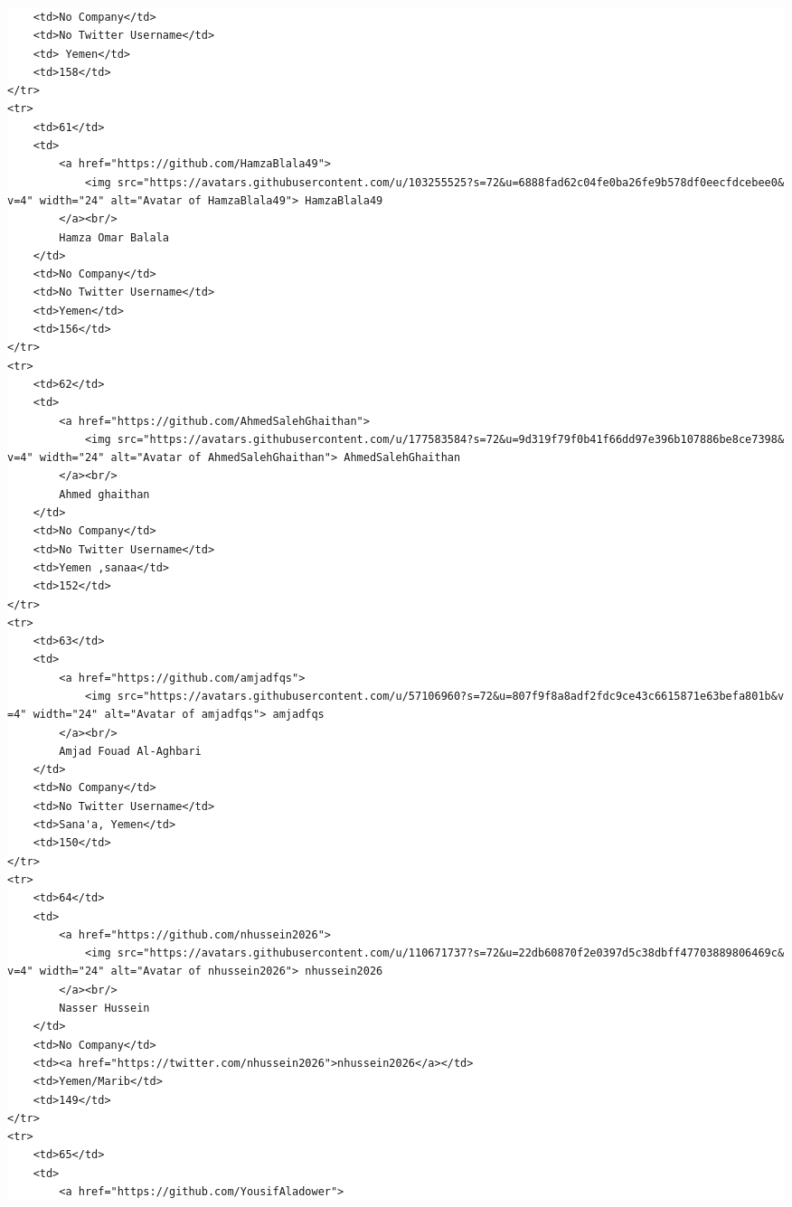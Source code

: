 		<td>No Company</td>
		<td>No Twitter Username</td>
		<td> Yemen</td>
		<td>158</td>
	</tr>
	<tr>
		<td>61</td>
		<td>
			<a href="https://github.com/HamzaBlala49">
				<img src="https://avatars.githubusercontent.com/u/103255525?s=72&u=6888fad62c04fe0ba26fe9b578df0eecfdcebee0&v=4" width="24" alt="Avatar of HamzaBlala49"> HamzaBlala49
			</a><br/>
			Hamza Omar Balala
		</td>
		<td>No Company</td>
		<td>No Twitter Username</td>
		<td>Yemen</td>
		<td>156</td>
	</tr>
	<tr>
		<td>62</td>
		<td>
			<a href="https://github.com/AhmedSalehGhaithan">
				<img src="https://avatars.githubusercontent.com/u/177583584?s=72&u=9d319f79f0b41f66dd97e396b107886be8ce7398&v=4" width="24" alt="Avatar of AhmedSalehGhaithan"> AhmedSalehGhaithan
			</a><br/>
			Ahmed ghaithan
		</td>
		<td>No Company</td>
		<td>No Twitter Username</td>
		<td>Yemen ,sanaa</td>
		<td>152</td>
	</tr>
	<tr>
		<td>63</td>
		<td>
			<a href="https://github.com/amjadfqs">
				<img src="https://avatars.githubusercontent.com/u/57106960?s=72&u=807f9f8a8adf2fdc9ce43c6615871e63befa801b&v=4" width="24" alt="Avatar of amjadfqs"> amjadfqs
			</a><br/>
			Amjad Fouad Al-Aghbari
		</td>
		<td>No Company</td>
		<td>No Twitter Username</td>
		<td>Sana'a, Yemen</td>
		<td>150</td>
	</tr>
	<tr>
		<td>64</td>
		<td>
			<a href="https://github.com/nhussein2026">
				<img src="https://avatars.githubusercontent.com/u/110671737?s=72&u=22db60870f2e0397d5c38dbff47703889806469c&v=4" width="24" alt="Avatar of nhussein2026"> nhussein2026
			</a><br/>
			Nasser Hussein
		</td>
		<td>No Company</td>
		<td><a href="https://twitter.com/nhussein2026">nhussein2026</a></td>
		<td>Yemen/Marib</td>
		<td>149</td>
	</tr>
	<tr>
		<td>65</td>
		<td>
			<a href="https://github.com/YousifAladower">